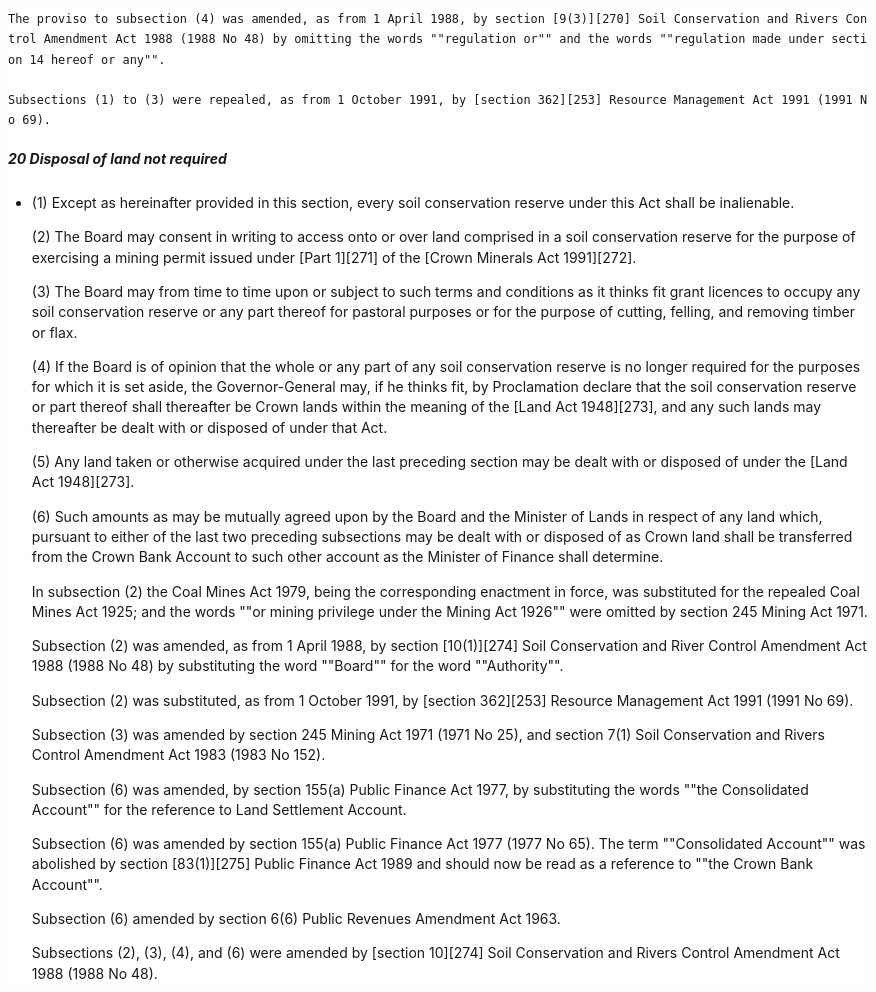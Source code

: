     The proviso to subsection (4) was amended, as from 1 April 1988, by section [9(3)][270] Soil Conservation and Rivers Control Amendment Act 1988 (1988 No 48) by omitting the words ""regulation or"" and the words ""regulation made under section 14 hereof or any"".
    
    Subsections (1) to (3) were repealed, as from 1 October 1991, by [section 362][253] Resource Management Act 1991 (1991 No 69).

##### 20 Disposal of land not required
    
*   (1) Except as hereinafter provided in this section, every soil conservation reserve under this Act shall be inalienable.
    
    (2) The Board may consent in writing to access onto or over land comprised in a soil conservation reserve for the purpose of exercising a mining permit issued under [Part 1][271] of the [Crown Minerals Act 1991][272].
    
    (3) The Board may from time to time upon or subject to such terms and conditions as it thinks fit grant licences to occupy any soil conservation reserve or any part thereof for pastoral purposes or for the purpose of cutting, felling, and removing timber or flax.
    
    (4) If the Board is of opinion that the whole or any part of any soil conservation reserve is no longer required for the purposes for which it is set aside, the Governor-General may, if he thinks fit, by Proclamation declare that the soil conservation reserve or part thereof shall thereafter be Crown lands within the meaning of the [Land Act 1948][273], and any such lands may thereafter be dealt with or disposed of under that Act.
    
    (5) Any land taken or otherwise acquired under the last preceding section may be dealt with or disposed of under the [Land Act 1948][273].
    
    (6) Such amounts as may be mutually agreed upon by the Board and the Minister of Lands in respect of any land which, pursuant to either of the last two preceding subsections may be dealt with or disposed of as Crown land shall be transferred from the Crown Bank Account to such other account as the Minister of Finance shall determine.
    
    In subsection (2) the Coal Mines Act 1979, being the corresponding enactment in force, was substituted for the repealed Coal Mines Act 1925; and the words ""or mining privilege under the Mining Act 1926"" were omitted by section 245 Mining Act 1971\.
    
    Subsection (2) was amended, as from 1 April 1988, by section [10(1)][274] Soil Conservation and River Control Amendment Act 1988 (1988 No 48) by substituting the word ""Board"" for the word ""Authority"".
    
    Subsection (2) was substituted, as from 1 October 1991, by [section 362][253] Resource Management Act 1991 (1991 No 69).
    
    Subsection (3) was amended by section 245 Mining Act 1971 (1971 No 25), and section 7(1) Soil Conservation and Rivers Control Amendment Act 1983 (1983 No 152).
    
    Subsection (6) was amended, by section 155(a) Public Finance Act 1977, by substituting the words ""the Consolidated Account"" for the reference to Land Settlement Account.
    
    Subsection (6) was amended by section 155(a) Public Finance Act 1977 (1977 No 65). The term ""Consolidated Account"" was abolished by section [83(1)][275] Public Finance Act 1989 and should now be read as a reference to ""the Crown Bank Account"".
    
    Subsection (6) amended by section 6(6) Public Revenues Amendment Act 1963\.
    
    Subsections (2), (3), (4), and (6) were amended by [section 10][274] Soil Conservation and Rivers Control Amendment Act 1988 (1988 No 48).
